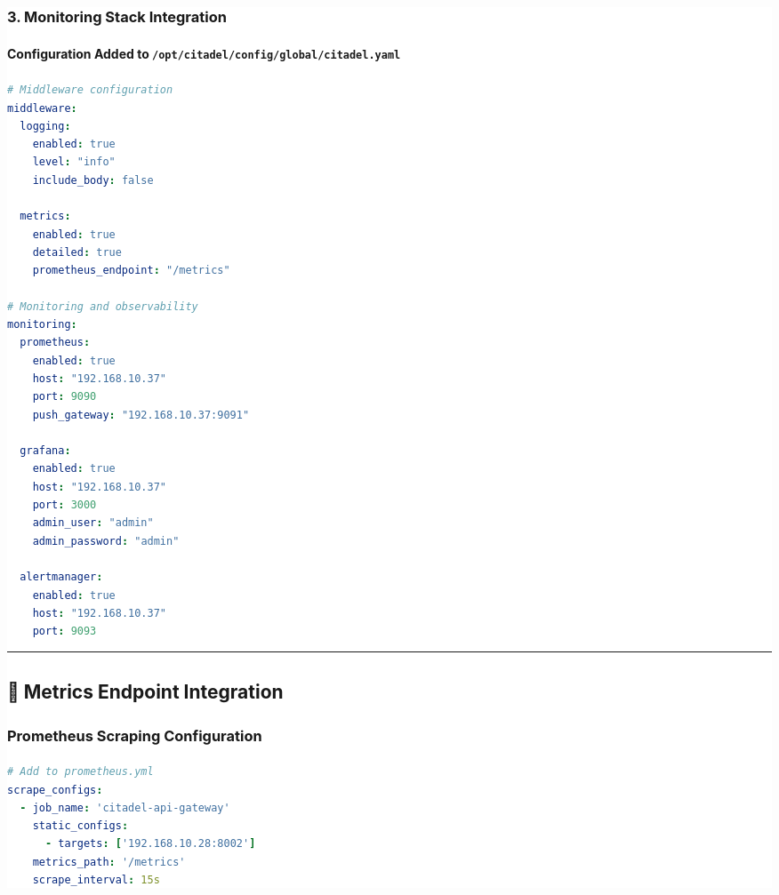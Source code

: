 ### **3. Monitoring Stack Integration**

#### **Configuration Added to `/opt/citadel/config/global/citadel.yaml`**
```yaml
# Middleware configuration
middleware:
  logging:
    enabled: true
    level: "info" 
    include_body: false
  
  metrics:
    enabled: true
    detailed: true
    prometheus_endpoint: "/metrics"

# Monitoring and observability
monitoring:
  prometheus:
    enabled: true
    host: "192.168.10.37"
    port: 9090
    push_gateway: "192.168.10.37:9091"
  
  grafana:
    enabled: true
    host: "192.168.10.37"
    port: 3000
    admin_user: "admin"
    admin_password: "admin"
  
  alertmanager:
    enabled: true
    host: "192.168.10.37"
    port: 9093
```

---

## 🎯 **Metrics Endpoint Integration**

### **Prometheus Scraping Configuration**
```yaml
# Add to prometheus.yml
scrape_configs:
  - job_name: 'citadel-api-gateway'
    static_configs:
      - targets: ['192.168.10.28:8002']
    metrics_path: '/metrics'
    scrape_interval: 15s
```
